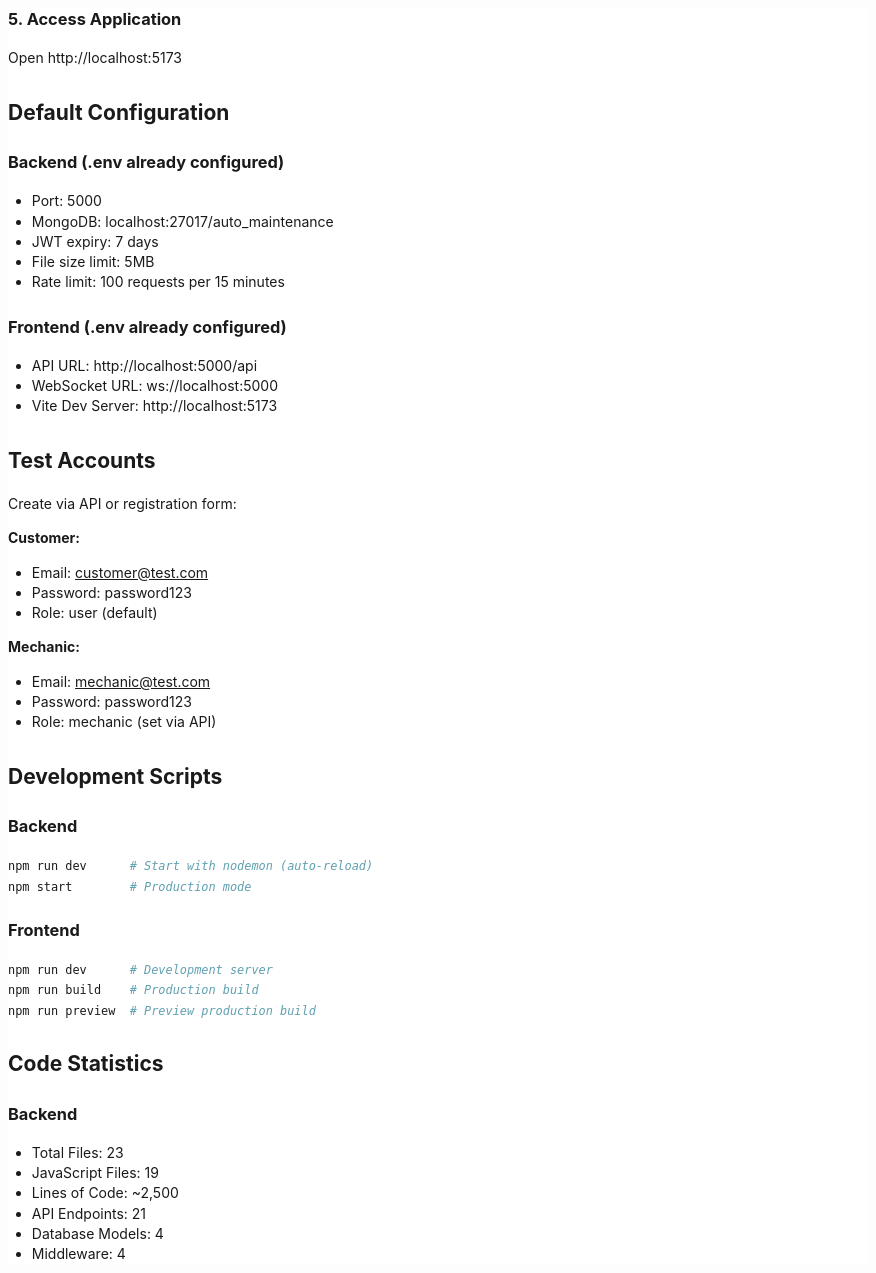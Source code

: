 ### 5. Access Application
Open http://localhost:5173

## Default Configuration

### Backend (.env already configured)
- Port: 5000
- MongoDB: localhost:27017/auto_maintenance
- JWT expiry: 7 days
- File size limit: 5MB
- Rate limit: 100 requests per 15 minutes

### Frontend (.env already configured)
- API URL: http://localhost:5000/api
- WebSocket URL: ws://localhost:5000
- Vite Dev Server: http://localhost:5173

## Test Accounts

Create via API or registration form:

**Customer:**
- Email: customer@test.com
- Password: password123
- Role: user (default)

**Mechanic:**
- Email: mechanic@test.com
- Password: password123
- Role: mechanic (set via API)

## Development Scripts

### Backend
```bash
npm run dev      # Start with nodemon (auto-reload)
npm start        # Production mode
```

### Frontend
```bash
npm run dev      # Development server
npm run build    # Production build
npm run preview  # Preview production build
```

## Code Statistics

### Backend
- Total Files: 23
- JavaScript Files: 19
- Lines of Code: ~2,500
- API Endpoints: 21
- Database Models: 4
- Middleware: 4
